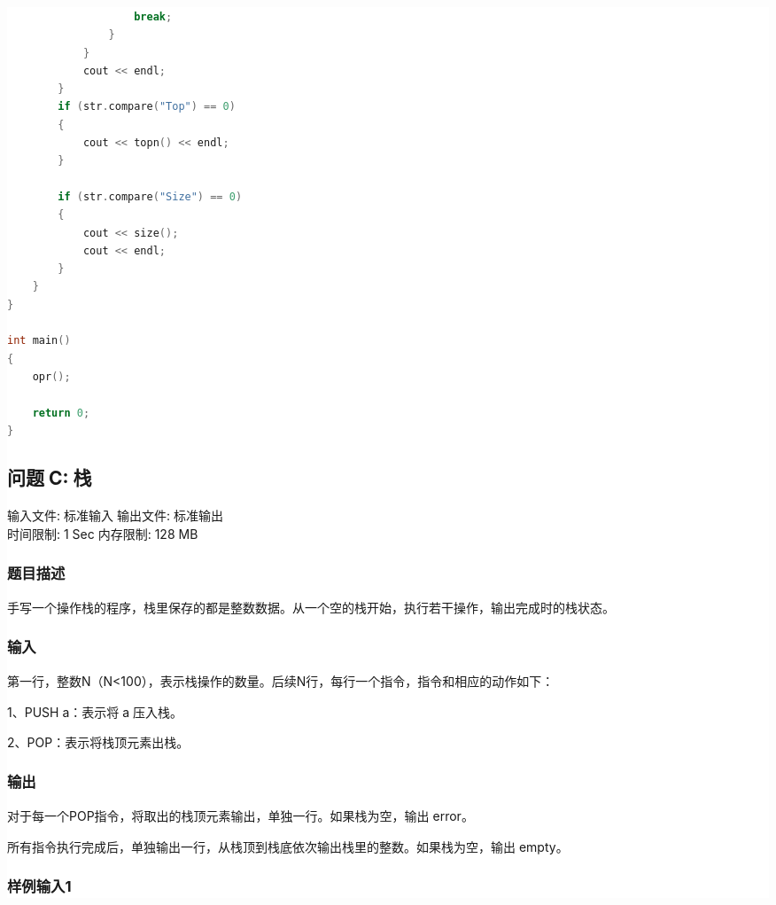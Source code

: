 ```c++
                    break;
                }
            }
            cout << endl;         
        }
        if (str.compare("Top") == 0)
        {
            cout << topn() << endl;
        }

        if (str.compare("Size") == 0)
        {
            cout << size();
            cout << endl;
        }
    }
}

int main()
{
    opr();

    return 0;
}

```



## 问题 C: 栈

输入文件: 标准输入  输出文件: 标准输出  
时间限制: 1 Sec 内存限制: 128 MB

### 题目描述

手写一个操作栈的程序，栈里保存的都是整数数据。从一个空的栈开始，执行若干操作，输出完成时的栈状态。

### 输入

第一行，整数N（N<100），表示栈操作的数量。后续N行，每行一个指令，指令和相应的动作如下：

1、PUSH a：表示将 a 压入栈。

2、POP：表示将栈顶元素出栈。

### 输出

对于每一个POP指令，将取出的栈顶元素输出，单独一行。如果栈为空，输出 error。

所有指令执行完成后，单独输出一行，从栈顶到栈底依次输出栈里的整数。如果栈为空，输出 empty。

### 样例输入1
